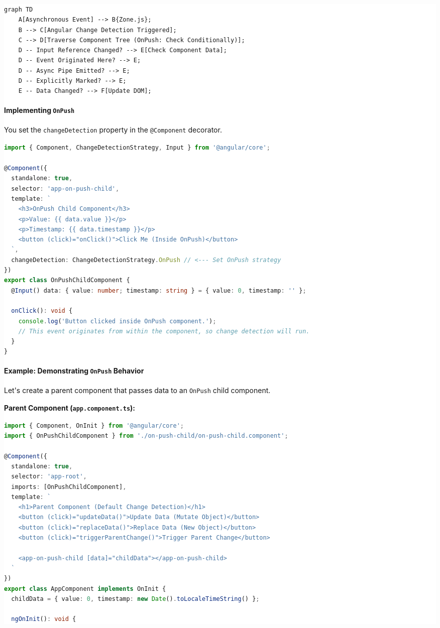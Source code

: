```mermaid
graph TD
    A[Asynchronous Event] --> B{Zone.js};
    B --> C[Angular Change Detection Triggered];
    C --> D[Traverse Component Tree (OnPush: Check Conditionally)];
    D -- Input Reference Changed? --> E[Check Component Data];
    D -- Event Originated Here? --> E;
    D -- Async Pipe Emitted? --> E;
    D -- Explicitly Marked? --> E;
    E -- Data Changed? --> F[Update DOM];
```

#### Implementing `OnPush`

You set the `changeDetection` property in the `@Component` decorator.

```typescript
import { Component, ChangeDetectionStrategy, Input } from '@angular/core';

@Component({
  standalone: true,
  selector: 'app-on-push-child',
  template: `
    <h3>OnPush Child Component</h3>
    <p>Value: {{ data.value }}</p>
    <p>Timestamp: {{ data.timestamp }}</p>
    <button (click)="onClick()">Click Me (Inside OnPush)</button>
  `,
  changeDetection: ChangeDetectionStrategy.OnPush // <--- Set OnPush strategy
})
export class OnPushChildComponent {
  @Input() data: { value: number; timestamp: string } = { value: 0, timestamp: '' };

  onClick(): void {
    console.log('Button clicked inside OnPush component.');
    // This event originates from within the component, so change detection will run.
  }
}
```

#### Example: Demonstrating `OnPush` Behavior

Let's create a parent component that passes data to an `OnPush` child component.

**Parent Component (`app.component.ts`):**

```typescript
import { Component, OnInit } from '@angular/core';
import { OnPushChildComponent } from './on-push-child/on-push-child.component';

@Component({
  standalone: true,
  selector: 'app-root',
  imports: [OnPushChildComponent],
  template: `
    <h1>Parent Component (Default Change Detection)</h1>
    <button (click)="updateData()">Update Data (Mutate Object)</button>
    <button (click)="replaceData()">Replace Data (New Object)</button>
    <button (click)="triggerParentChange()">Trigger Parent Change</button>

    <app-on-push-child [data]="childData"></app-on-push-child>
  `
})
export class AppComponent implements OnInit {
  childData = { value: 0, timestamp: new Date().toLocaleTimeString() };

  ngOnInit(): void {
```